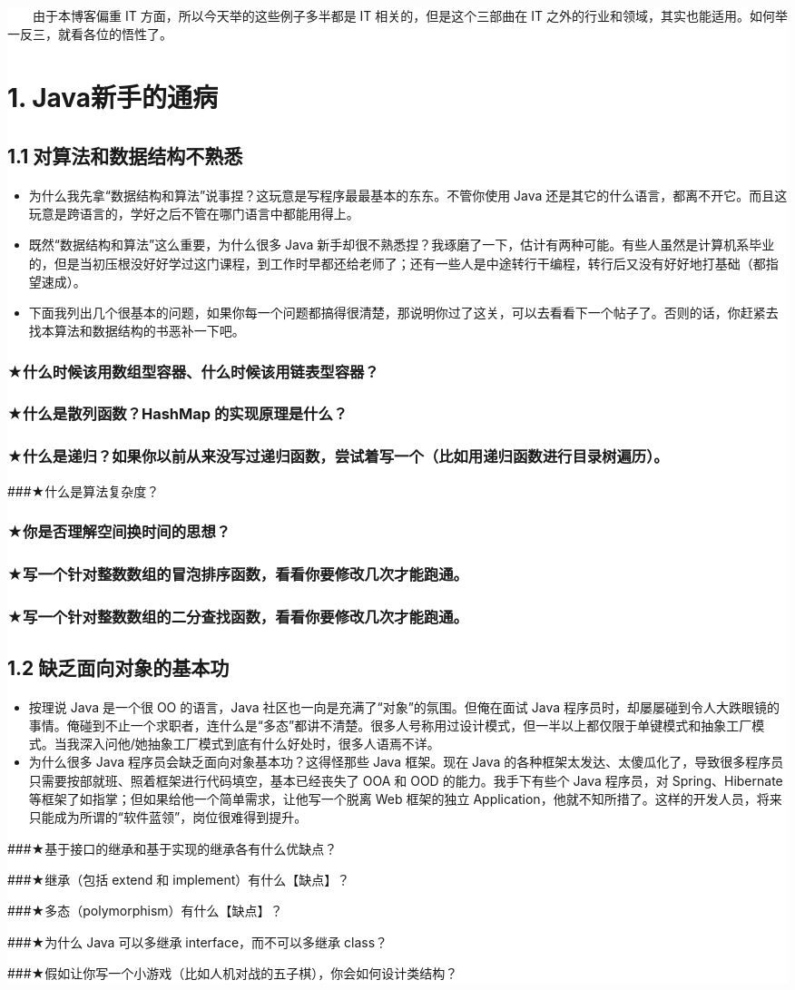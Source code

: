 　　由于本博客偏重 IT 方面，所以今天举的这些例子多半都是 IT 相关的，但是这个三部曲在 IT 之外的行业和领域，其实也能适用。如何举一反三，就看各位的悟性了。

# 1. Java新手的通病

## 1.1 对算法和数据结构不熟悉

- 为什么我先拿“数据结构和算法”说事捏？这玩意是写程序最最基本的东东。不管你使用 Java 还是其它的什么语言，都离不开它。而且这玩意是跨语言的，学好之后不管在哪门语言中都能用得上。


- 既然“数据结构和算法”这么重要，为什么很多 Java 新手却很不熟悉捏？我琢磨了一下，估计有两种可能。有些人虽然是计算机系毕业的，但是当初压根没好好学过这门课程，到工作时早都还给老师了；还有一些人是中途转行干编程，转行后又没有好好地打基础（都指望速成）。
- 下面我列出几个很基本的问题，如果你每一个问题都搞得很清楚，那说明你过了这关，可以去看看下一个帖子了。否则的话，你赶紧去找本算法和数据结构的书恶补一下吧。

### ★什么时候该用数组型容器、什么时候该用链表型容器？



### ★什么是散列函数？HashMap 的实现原理是什么？



### ★什么是递归？如果你以前从来没写过递归函数，尝试着写一个（比如用递归函数进行目录树遍历）。



###★什么是算法复杂度？



### ★你是否理解空间换时间的思想？



### ★写一个针对整数数组的冒泡排序函数，看看你要修改几次才能跑通。



### ★写一个针对整数数组的二分查找函数，看看你要修改几次才能跑通。



## 1.2 缺乏面向对象的基本功

- 按理说 Java 是一个很 OO 的语言，Java 社区也一向是充满了“对象”的氛围。但俺在面试 Java 程序员时，却屡屡碰到令人大跌眼镜的事情。俺碰到不止一个求职者，连什么是“多态”都讲不清楚。很多人号称用过设计模式，但一半以上都仅限于单键模式和抽象工厂模式。当我深入问他/她抽象工厂模式到底有什么好处时，很多人语焉不详。
- 为什么很多 Java 程序员会缺乏面向对象基本功？这得怪那些 Java 框架。现在 Java 的各种框架太发达、太傻瓜化了，导致很多程序员只需要按部就班、照着框架进行代码填空，基本已经丧失了 OOA 和 OOD 的能力。我手下有些个 Java 程序员，对 Spring、Hibernate 等框架了如指掌；但如果给他一个简单需求，让他写一个脱离 Web 框架的独立 Application，他就不知所措了。这样的开发人员，将来只能成为所谓的“软件蓝领”，岗位很难得到提升。

###★基于接口的继承和基于实现的继承各有什么优缺点？

###★继承（包括 extend 和 implement）有什么【缺点】？

###★多态（polymorphism）有什么【缺点】？

###★为什么 Java 可以多继承 interface，而不可以多继承 class？

###★假如让你写一个小游戏（比如人机对战的五子棋），你会如何设计类结构？
